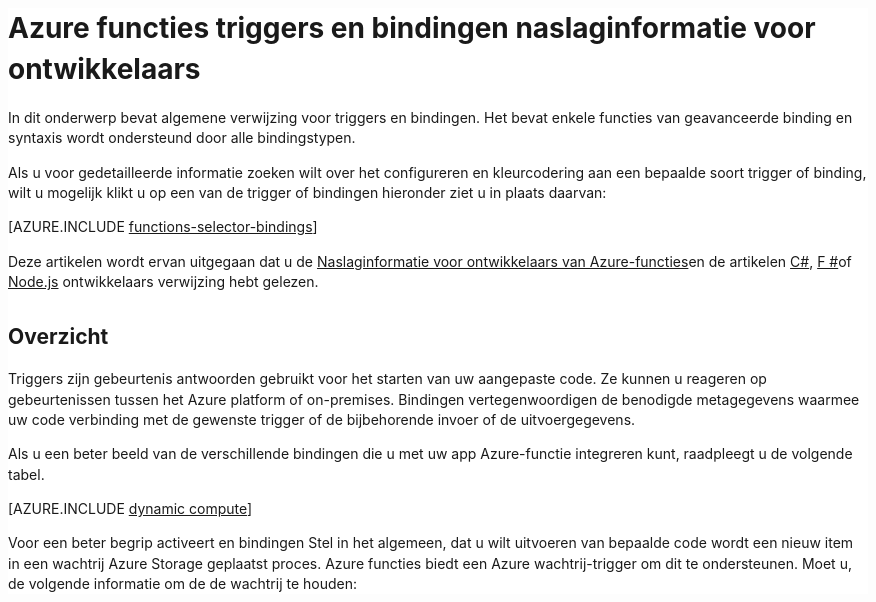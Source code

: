 <properties
    pageTitle="Azure functies triggers en bindingen | Microsoft Azure"
    description="Meer informatie over het gebruik van triggers en bindingen in Azure-functies."
    services="functions"
    documentationCenter="na"
    authors="christopheranderson"
    manager="erikre"
    editor=""
    tags=""
    keywords="Azure-functies, functies, verwerking van de gebeurtenis, webhooks, dynamische berekeningscluster, als u kiest architectuur"/>

<tags
    ms.service="functions"
    ms.devlang="multiple"
    ms.topic="reference"
    ms.tgt_pltfrm="multiple"
    ms.workload="na"
    ms.date="10/27/2016"
    ms.author="chrande"/>

# <a name="azure-functions-triggers-and-bindings-developer-reference"></a>Azure functies triggers en bindingen naslaginformatie voor ontwikkelaars


In dit onderwerp bevat algemene verwijzing voor triggers en bindingen. Het bevat enkele functies van geavanceerde binding en syntaxis wordt ondersteund door alle bindingstypen.  

Als u voor gedetailleerde informatie zoeken wilt over het configureren en kleurcodering aan een bepaalde soort trigger of binding, wilt u mogelijk klikt u op een van de trigger of bindingen hieronder ziet u in plaats daarvan:

[AZURE.INCLUDE [functions-selector-bindings](../../includes/functions-selector-bindings.md)] 

Deze artikelen wordt ervan uitgegaan dat u de [Naslaginformatie voor ontwikkelaars van Azure-functies](functions-reference.md)en de artikelen [C#](functions-reference-csharp.md), [F #](functions-reference-fsharp.md)of [Node.js](functions-reference-node.md) ontwikkelaars verwijzing hebt gelezen.



## <a name="overview"></a>Overzicht

Triggers zijn gebeurtenis antwoorden gebruikt voor het starten van uw aangepaste code. Ze kunnen u reageren op gebeurtenissen tussen het Azure platform of on-premises. Bindingen vertegenwoordigen de benodigde metagegevens waarmee uw code verbinding met de gewenste trigger of de bijbehorende invoer of de uitvoergegevens.

Als u een beter beeld van de verschillende bindingen die u met uw app Azure-functie integreren kunt, raadpleegt u de volgende tabel.

[AZURE.INCLUDE [dynamic compute](../../includes/functions-bindings.md)]  

Voor een beter begrip activeert en bindingen Stel in het algemeen, dat u wilt uitvoeren van bepaalde code wordt een nieuw item in een wachtrij Azure Storage geplaatst proces. Azure functies biedt een Azure wachtrij-trigger om dit te ondersteunen. Moet u, de volgende informatie om de de wachtrij te houden:
 